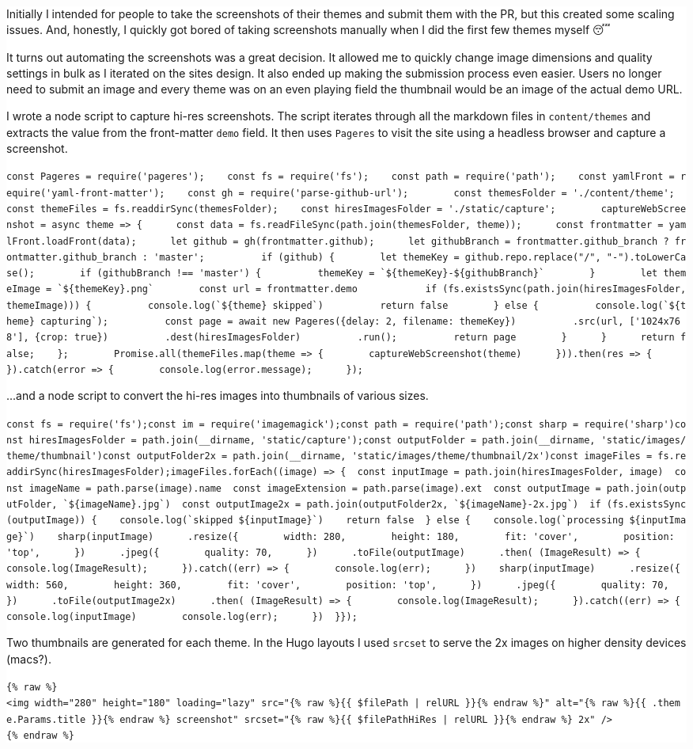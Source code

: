 Initially I intended for people to take the screenshots of their themes and submit them with the PR, but this created some scaling issues. And, honestly, I quickly got bored of taking screenshots manually when I did the first few themes myself 😴

It turns out automating the screenshots was a great decision. It allowed me to quickly change image dimensions and quality settings in bulk as I iterated on the sites design. It also ended up making the submission process even easier. Users no longer need to submit an image and every theme was on an even playing field the thumbnail would be an image of the actual demo URL.

I wrote a node script to capture hi-res screenshots. The script iterates through all the markdown files in `content/themes` and extracts the value from the front-matter `demo` field. It then uses `Pageres` to visit the site using a headless browser and capture a screenshot.

    const Pageres = require('pageres');    const fs = require('fs');    const path = require('path');    const yamlFront = require('yaml-front-matter');    const gh = require('parse-github-url');        const themesFolder = './content/theme';    const themeFiles = fs.readdirSync(themesFolder);    const hiresImagesFolder = './static/capture';        captureWebScreenshot = async theme => {      const data = fs.readFileSync(path.join(themesFolder, theme));      const frontmatter = yamlFront.loadFront(data);      let github = gh(frontmatter.github);      let githubBranch = frontmatter.github_branch ? frontmatter.github_branch : 'master';          if (github) {        let themeKey = github.repo.replace("/", "-").toLowerCase();        if (githubBranch !== 'master') {          themeKey = `${themeKey}-${githubBranch}`        }        let themeImage = `${themeKey}.png`        const url = frontmatter.demo            if (fs.existsSync(path.join(hiresImagesFolder, themeImage))) {          console.log(`${theme} skipped`)          return false        } else {          console.log(`${theme} capturing`);          const page = await new Pageres({delay: 2, filename: themeKey})          .src(url, ['1024x768'], {crop: true})          .dest(hiresImagesFolder)          .run();          return page        }      }      return false;    };        Promise.all(themeFiles.map(theme => {        captureWebScreenshot(theme)      })).then(res => {      }).catch(error => {        console.log(error.message);      });


...and a node script to convert the hi-res images into thumbnails of various sizes.

    const fs = require('fs');const im = require('imagemagick');const path = require('path');const sharp = require('sharp')const hiresImagesFolder = path.join(__dirname, 'static/capture');const outputFolder = path.join(__dirname, 'static/images/theme/thumbnail')const outputFolder2x = path.join(__dirname, 'static/images/theme/thumbnail/2x')const imageFiles = fs.readdirSync(hiresImagesFolder);imageFiles.forEach((image) => {  const inputImage = path.join(hiresImagesFolder, image)  const imageName = path.parse(image).name  const imageExtension = path.parse(image).ext  const outputImage = path.join(outputFolder, `${imageName}.jpg`)  const outputImage2x = path.join(outputFolder2x, `${imageName}-2x.jpg`)  if (fs.existsSync(outputImage)) {    console.log(`skipped ${inputImage}`)    return false  } else {    console.log(`processing ${inputImage}`)    sharp(inputImage)      .resize({        width: 280,        height: 180,        fit: 'cover',        position: 'top',      })      .jpeg({        quality: 70,      })      .toFile(outputImage)      .then( (ImageResult) => {        console.log(ImageResult);      }).catch((err) => {        console.log(err);      })    sharp(inputImage)      .resize({        width: 560,        height: 360,        fit: 'cover',        position: 'top',      })      .jpeg({        quality: 70,      })      .toFile(outputImage2x)      .then( (ImageResult) => {        console.log(ImageResult);      }).catch((err) => {        console.log(inputImage)        console.log(err);      })  }});


Two thumbnails are generated for each theme. In the Hugo layouts I used `srcset` to serve the 2x images on higher density devices (macs?).

    {% raw %}
    <img width="280" height="180" loading="lazy" src="{% raw %}{{ $filePath | relURL }}{% endraw %}" alt="{% raw %}{{ .theme.Params.title }}{% endraw %} screenshot" srcset="{% raw %}{{ $filePathHiRes | relURL }}{% endraw %} 2x" />
    {% endraw %}
